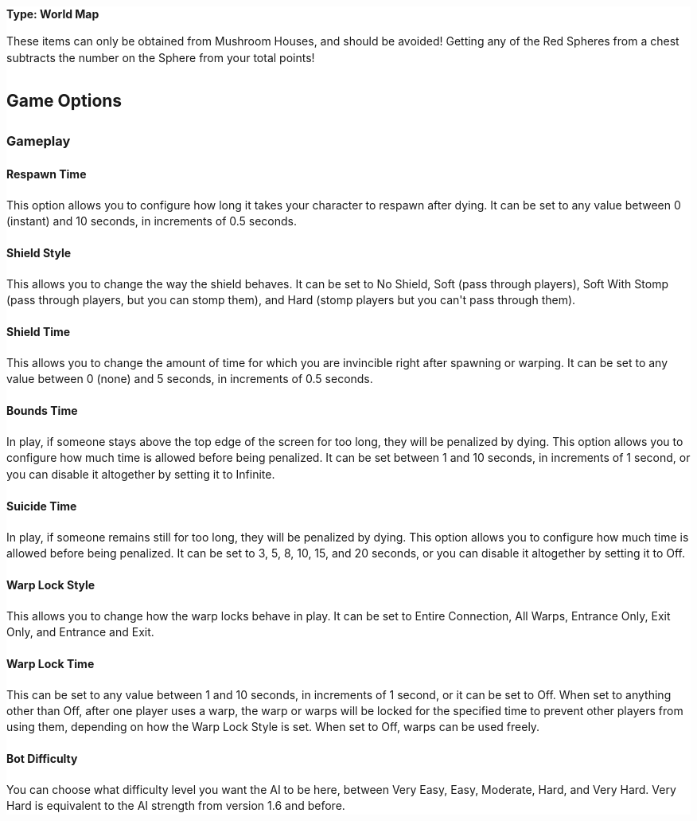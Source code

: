 **Type: World Map**

These items can only be obtained from Mushroom Houses, and should be avoided! Getting any of the Red Spheres from a chest subtracts the number on the Sphere from your total points!

## Game Options

### Gameplay 

#### Respawn Time

This option allows you to configure how long it takes your character to respawn after dying. It can be set to any value between 0 (instant) and 10 seconds, in increments of 0.5 seconds.

#### Shield Style

This allows you to change the way the shield behaves. It can be set to No Shield, Soft (pass through players), Soft With Stomp (pass through players, but you can stomp them), and Hard (stomp players but you can't pass through them).

#### Shield Time

This allows you to change the amount of time for which you are invincible right after spawning or warping. It can be set to any value between 0 (none) and 5 seconds, in increments of 0.5 seconds.

#### Bounds Time

In play, if someone stays above the top edge of the screen for too long, they will be penalized by dying. This option allows you to configure how much time is allowed before being penalized. It can be set between 1 and 10 seconds, in increments of 1 second, or you can disable it altogether by setting it to Infinite.

#### Suicide Time

In play, if someone remains still for too long, they will be penalized by dying. This option allows you to configure how much time is allowed before being penalized. It can be set to 3, 5, 8, 10, 15, and 20 seconds, or you can disable it altogether by setting it to Off.

#### Warp Lock Style

This allows you to change how the warp locks behave in play. It can be set to Entire Connection, All Warps, Entrance Only, Exit Only, and Entrance and Exit.

#### Warp Lock Time

This can be set to any value between 1 and 10 seconds, in increments of 1 second, or it can be set to Off. When set to anything other than Off, after one player uses a warp, the warp or warps will be locked for the specified time to prevent other players from using them, depending on how the Warp Lock Style is set. When set to Off, warps can be used freely.

#### Bot Difficulty

You can choose what difficulty level you want the AI to be here, between Very Easy, Easy, Moderate, Hard, and Very Hard. Very Hard is equivalent to the AI strength from version 1.6 and before.
